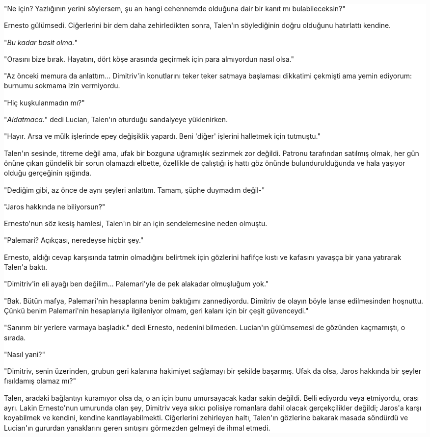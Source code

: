 "Ne için? Yazlığının yerini söylersem, şu an hangi cehennemde olduğuna
dair bir kanıt mı bulabileceksin?"

Ernesto gülümsedi. Ciğerlerini bir dem daha zehirledikten sonra,
Talen\'ın söylediğinin doğru olduğunu hatırlattı kendine.

"*Bu kadar basit olma.*"

"Orasını bize bırak. Hayatını, dört köşe arasında geçirmek için para
almıyordun nasıl olsa."

"Az önceki memura da anlattım\... Dimitriv'in konutlarını teker teker
satmaya başlaması dikkatimi çekmişti ama yemin ediyorum: burnumu sokmama
izin vermiyordu.

"Hiç kuşkulanmadın mı?"

"*Aldatmaca.*" dedi Lucian, Talen\'ın oturduğu sandalyeye yüklenirken.

"Hayır. Arsa ve mülk işlerinde epey değişiklik yapardı. Beni 'diğer'
işlerini halletmek için tutmuştu."

Talen\'ın sesinde, titreme değil ama, ufak bir bozguna uğramışlık
sezinmek zor değildi. Patronu tarafından satılmış olmak, her gün önüne
çıkan gündelik bir sorun olamazdı elbette, özellikle de çalıştığı iş
hattı göz önünde bulundurulduğunda ve hala yaşıyor olduğu gerçeğinin
ışığında.

"Dediğim gibi, az önce de aynı şeyleri anlattım. Tamam, şüphe duymadım
değil-"

"Jaros hakkında ne biliyorsun?"

Ernesto\'nun söz kesiş hamlesi, Talen\'ın bir an için sendelemesine
neden olmuştu.

"Palemari? Açıkçası, neredeyse hiçbir şey."

Ernesto, aldığı cevap karşısında tatmin olmadığını belirtmek için
gözlerini hafifçe kıstı ve kafasını yavaşça bir yana yatırarak Talen\'a
baktı.

"Dimitriv\'in eli ayağı ben değilim\... Palemari\'yle de pek alakadar
olmuşluğum yok."

"Bak. Bütün mafya, Palemari\'nin hesaplarına benim baktığımı
zannediyordu. Dimitriv de olayın böyle lanse edilmesinden hoşnuttu.
Çünkü benim Palemari\'nin hesaplarıyla ilgileniyor olmam, geri kalanı
için bir çeşit güvenceydi."

"Sanırım bir yerlere varmaya başladık." dedi Ernesto, nedenini bilmeden.
Lucian\'ın gülümsemesi de gözünden kaçmamıştı, o sırada.

"Nasıl yani?"

"Dimitriv, senin üzerinden, grubun geri kalanına hakimiyet sağlamayı bir
şekilde başarmış. Ufak da olsa, Jaros hakkında bir şeyler fısıldamış
olamaz mı?"

Talen, aradaki bağlantıyı kuramıyor olsa da, o an için bunu umursayacak
kadar sakin değildi. Belli ediyordu veya etmiyordu, orası ayrı. Lakin
Ernesto\'nun umurunda olan şey, Dimitriv veya sıkıcı polisiye romanlara
dahil olacak gerçekçilikler değildi; Jaros\'a karşı koyabilmek ve
kendini, kendine kanıtlayabilmekti. Ciğerlerini zehirleyen haltı,
Talen\'ın gözlerine bakarak masada söndürdü ve Lucian\'ın gururdan
yanaklarını geren sırıtışını görmezden gelmeyi de ihmal etmedi.
